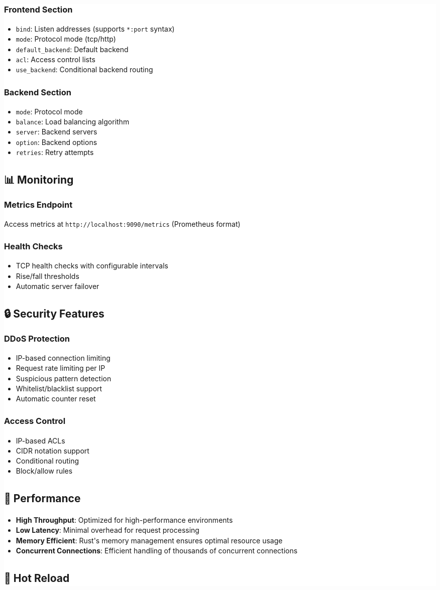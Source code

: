 ### Frontend Section
- `bind`: Listen addresses (supports `*:port` syntax)
- `mode`: Protocol mode (tcp/http)
- `default_backend`: Default backend
- `acl`: Access control lists
- `use_backend`: Conditional backend routing

### Backend Section
- `mode`: Protocol mode
- `balance`: Load balancing algorithm
- `server`: Backend servers
- `option`: Backend options
- `retries`: Retry attempts

## 📊 Monitoring

### Metrics Endpoint
Access metrics at `http://localhost:9090/metrics` (Prometheus format)

### Health Checks
- TCP health checks with configurable intervals
- Rise/fall thresholds
- Automatic server failover

## 🔒 Security Features

### DDoS Protection
- IP-based connection limiting
- Request rate limiting per IP
- Suspicious pattern detection
- Whitelist/blacklist support
- Automatic counter reset

### Access Control
- IP-based ACLs
- CIDR notation support
- Conditional routing
- Block/allow rules

## 🚀 Performance

- **High Throughput**: Optimized for high-performance environments
- **Low Latency**: Minimal overhead for request processing
- **Memory Efficient**: Rust's memory management ensures optimal resource usage
- **Concurrent Connections**: Efficient handling of thousands of concurrent connections

## 🔄 Hot Reload
